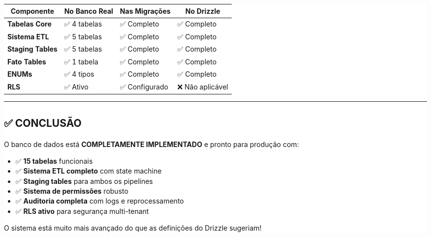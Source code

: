 | Componente | No Banco Real | Nas Migrações | No Drizzle |
|------------|---------------|---------------|------------|
| **Tabelas Core** | ✅ 4 tabelas | ✅ Completo | ✅ Completo |
| **Sistema ETL** | ✅ 5 tabelas | ✅ Completo | ✅ Completo |
| **Staging Tables** | ✅ 5 tabelas | ✅ Completo | ✅ Completo |
| **Fato Tables** | ✅ 1 tabela | ✅ Completo | ✅ Completo |
| **ENUMs** | ✅ 4 tipos | ✅ Completo | ✅ Completo |
| **RLS** | ✅ Ativo | ✅ Configurado | ❌ Não aplicável |

---

## ✅ CONCLUSÃO

O banco de dados está **COMPLETAMENTE IMPLEMENTADO** e pronto para produção com:

- ✅ **15 tabelas** funcionais
- ✅ **Sistema ETL completo** com state machine
- ✅ **Staging tables** para ambos os pipelines  
- ✅ **Sistema de permissões** robusto
- ✅ **Auditoria completa** com logs e reprocessamento
- ✅ **RLS ativo** para segurança multi-tenant

O sistema está muito mais avançado do que as definições do Drizzle sugeriam!
